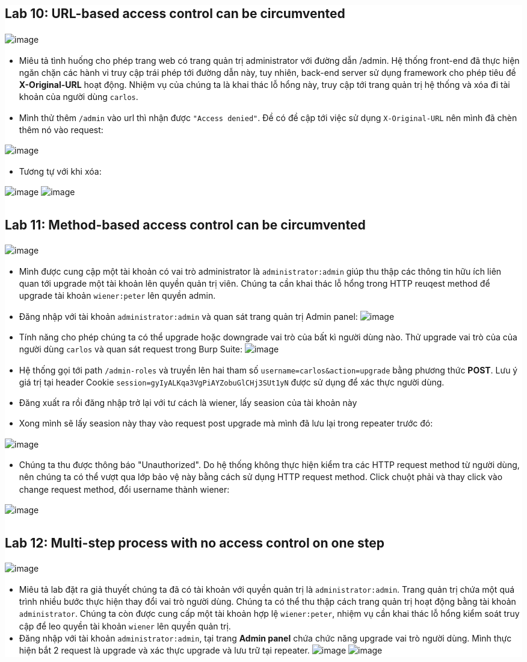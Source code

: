 ## Lab 10: URL-based access control can be circumvented
![image](https://hackmd.io/_uploads/HkbEH597p.png)

- Miêu tả tình huống cho phép trang web có trang quản trị administrator với đường dẫn /admin. Hệ thống front-end đã thực hiện ngăn chặn các hành vi truy cập trái phép tới đường dẫn này, tuy nhiên, back-end server sử dụng framework cho phép tiêu đề **X-Original-URL** hoạt động. Nhiệm vụ của chúng ta là khai thác lỗ hổng này, truy cập tới trang quản trị hệ thống và xóa đi tài khoản của người dùng `carlos`.

- Mình thử thêm `/admin` vào url thì nhận được `"Access denied"`. Đề có đề cập tới việc sử dụng `X-Original-URL` nên mình đã chèn thêm nó vào request:

![image](https://hackmd.io/_uploads/r14StqqXT.png)
- Tương tự với khi xóa: 

![image](https://hackmd.io/_uploads/Hkh095976.png)
![image](https://hackmd.io/_uploads/r1Vkj95Qp.png)

## Lab 11: Method-based access control can be circumvented

![image](https://hackmd.io/_uploads/Byn5KBoXT.png)

- Mình được cung cập một tài khoản có vai trò administrator là `administrator:admin` giúp thu thập các thông tin hữu ích liên quan tới upgrade một tài khoản lên quyền quản trị viên. Chúng ta cần khai thác lỗ hổng trong HTTP reuqest method để upgrade tài khoản `wiener:peter` lên quyền admin.
- Đăng nhập với tài khoản `administrator:admin` và quan sát trang quản trị Admin panel:
![image](https://hackmd.io/_uploads/Byd5Rrjma.png)
- Tính năng cho phép chúng ta có thể upgrade hoặc downgrade vai trò của bất kì người dùng nào. Thử upgrade vai trò của của người dùng `carlos` và quan sát request trong Burp Suite:
 ![image](https://hackmd.io/_uploads/BJJA0BsXa.png)
- Hệ thống gọi tới path `/admin-roles` và truyền lên hai tham số `username=carlos&action=upgrade` bằng phương thức **POST**. Lưu ý giá trị tại header Cookie `session=gyIyALKqa3VgPiAYZobuGlCHj3SUt1yN` được sử dụng để xác thực người dùng.

- Đăng xuất ra rồi đăng nhập trở lại với tư cách là wiener, lấy seasion của tài khoản này
- Xong mình sẽ lấy seasion này thay vào request post upgrade mà mình đã lưu lại trong repeater trước đó:

![image](https://hackmd.io/_uploads/SyLkZ8j76.png)
- Chúng ta thu được thông báo "Unauthorized". Do hệ thống không thực hiện kiểm tra các HTTP request method từ người dùng, nên chúng ta có thể vượt qua lớp bảo vệ này bằng cách sử dụng HTTP request method. Click chuột phải và thay click vào change request method, đổi username thành wiener:

![image](https://hackmd.io/_uploads/BkZxMUiQp.png)

## Lab 12: Multi-step process with no access control on one step
![image](https://hackmd.io/_uploads/S10hQUiXp.png)
- Miêu tả lab đặt ra giả thuyết chúng ta đã có tài khoản với quyền quản trị là `administrator:admin`. Trang quản trị chứa một quá trình nhiều bước thực hiện thay đổi vai trò người dùng. Chúng ta có thể thu thập cách trang quản trị hoạt động bằng tài khoản `administrator`. Chúng ta còn được cung cấp một tài khoản hợp lệ `wiener:peter`, nhiệm vụ cần khai thác lỗ hổng kiểm soát truy cập để leo quyền tài khoản `wiener` lên quyền quản trị.
- Đăng nhập với tài khoản `administrator:admin`, tại trang **Admin panel** chứa chức năng upgrade vai trò người dùng. Mình thực hiện bắt 2 request là upgrade và xác thực upgrade và lưu trữ tại repeater.
![image](https://hackmd.io/_uploads/By4aBUiQa.png)
![image](https://hackmd.io/_uploads/B1X0SLo7a.png)